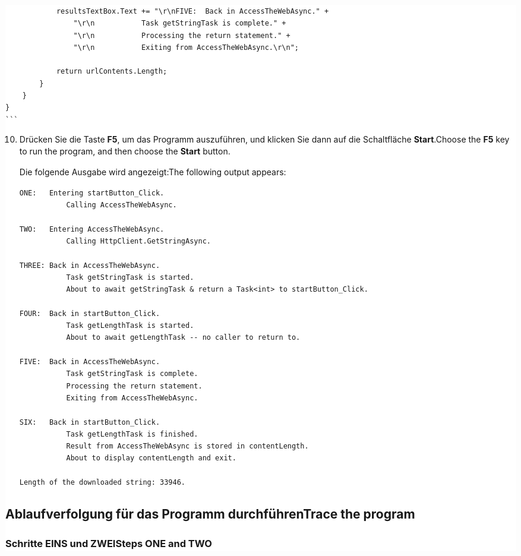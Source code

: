                 resultsTextBox.Text += "\r\nFIVE:  Back in AccessTheWebAsync." +
                    "\r\n           Task getStringTask is complete." +
                    "\r\n           Processing the return statement." +
                    "\r\n           Exiting from AccessTheWebAsync.\r\n";

                return urlContents.Length;
            }
        }
    }
    ```

10. <span data-ttu-id="21a83-146">Drücken Sie die Taste **F5**, um das Programm auszuführen, und klicken Sie dann auf die Schaltfläche **Start**.</span><span class="sxs-lookup"><span data-stu-id="21a83-146">Choose the **F5** key to run the program, and then choose the **Start** button.</span></span>

    <span data-ttu-id="21a83-147">Die folgende Ausgabe wird angezeigt:</span><span class="sxs-lookup"><span data-stu-id="21a83-147">The following output appears:</span></span>

    ```output
    ONE:   Entering startButton_Click.
               Calling AccessTheWebAsync.

    TWO:   Entering AccessTheWebAsync.
               Calling HttpClient.GetStringAsync.

    THREE: Back in AccessTheWebAsync.
               Task getStringTask is started.
               About to await getStringTask & return a Task<int> to startButton_Click.

    FOUR:  Back in startButton_Click.
               Task getLengthTask is started.
               About to await getLengthTask -- no caller to return to.

    FIVE:  Back in AccessTheWebAsync.
               Task getStringTask is complete.
               Processing the return statement.
               Exiting from AccessTheWebAsync.

    SIX:   Back in startButton_Click.
               Task getLengthTask is finished.
               Result from AccessTheWebAsync is stored in contentLength.
               About to display contentLength and exit.

    Length of the downloaded string: 33946.
    ```

## <a name="trace-the-program"></a><span data-ttu-id="21a83-148">Ablaufverfolgung für das Programm durchführen</span><span class="sxs-lookup"><span data-stu-id="21a83-148">Trace the program</span></span>

### <a name="steps-one-and-two"></a><span data-ttu-id="21a83-149">Schritte EINS und ZWEI</span><span class="sxs-lookup"><span data-stu-id="21a83-149">Steps ONE and TWO</span></span>
